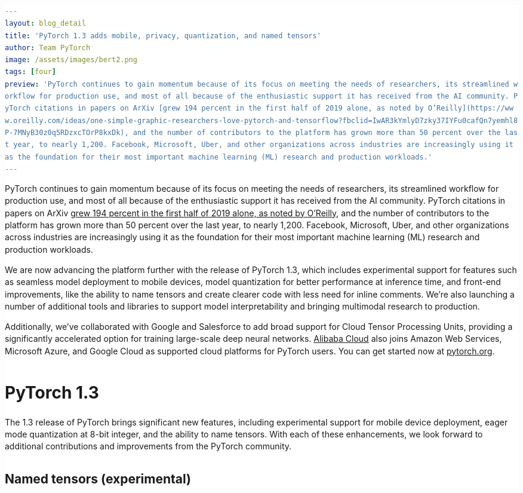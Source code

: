 ```yaml
---
layout: blog_detail
title: 'PyTorch 1.3 adds mobile, privacy, quantization, and named tensors'
author: Team PyTorch
image: /assets/images/bert2.png
tags: [four]
preview: 'PyTorch continues to gain momentum because of its focus on meeting the needs of researchers, its streamlined workflow for production use, and most of all because of the enthusiastic support it has received from the AI community. PyTorch citations in papers on ArXiv [grew 194 percent in the first half of 2019 alone, as noted by O’Reilly](https://www.oreilly.com/ideas/one-simple-graphic-researchers-love-pytorch-and-tensorflow?fbclid=IwAR3kYmlyD7zky37IYFu0cafQn7yemhl8P-7MNyB30z0q5RDzxcTOrP8kxDk), and the number of contributors to the platform has grown more than 50 percent over the last year, to nearly 1,200. Facebook, Microsoft, Uber, and other organizations across industries are increasingly using it as the foundation for their most important machine learning (ML) research and production workloads.'
---
```


PyTorch continues to gain momentum because of its focus on meeting the needs of researchers, its streamlined workflow for production use, and most of all because of the enthusiastic support it has received from the AI community. PyTorch citations in papers on ArXiv [grew 194 percent in the first half of 2019 alone, as noted by O’Reilly](https://www.oreilly.com/ideas/one-simple-graphic-researchers-love-pytorch-and-tensorflow?fbclid=IwAR3kYmlyD7zky37IYFu0cafQn7yemhl8P-7MNyB30z0q5RDzxcTOrP8kxDk), and the number of contributors to the platform has grown more than 50 percent over the last year, to nearly 1,200. Facebook, Microsoft, Uber, and other organizations across industries are increasingly using it as the foundation for their most important machine learning (ML) research and production workloads.

We are now advancing the platform further with the release of PyTorch 1.3, which includes experimental support for features such as seamless model deployment to mobile devices, model quantization for better performance at inference time, and front-end improvements, like the ability to name tensors and create clearer code with less need for inline comments. We’re also launching a number of additional tools and libraries to support model interpretability and bringing multimodal research to production.

Additionally, we’ve collaborated with Google and Salesforce to add broad support for Cloud Tensor Processing Units, providing a significantly accelerated option for training large-scale deep neural networks. [Alibaba Cloud](https://data.aliyun.com/bigdata/pai-pytorch?spm=5176.12825654.a9ylfrljh.d112.7b652c4ayuOO4M&scm=20140722.1068.1.1098&aly_as=-PvJ5e4c) also joins Amazon Web Services, Microsoft Azure, and Google Cloud as supported cloud platforms for PyTorch users. You can get started now at [pytorch.org](https://pytorch.org/get-started/locally/).

# PyTorch 1.3

The 1.3 release of PyTorch brings significant new features, including experimental support for mobile device deployment, eager mode quantization at 8-bit integer, and the ability to name tensors. With each of these enhancements, we look forward to additional contributions and improvements from the PyTorch community.

## Named tensors (experimental)
